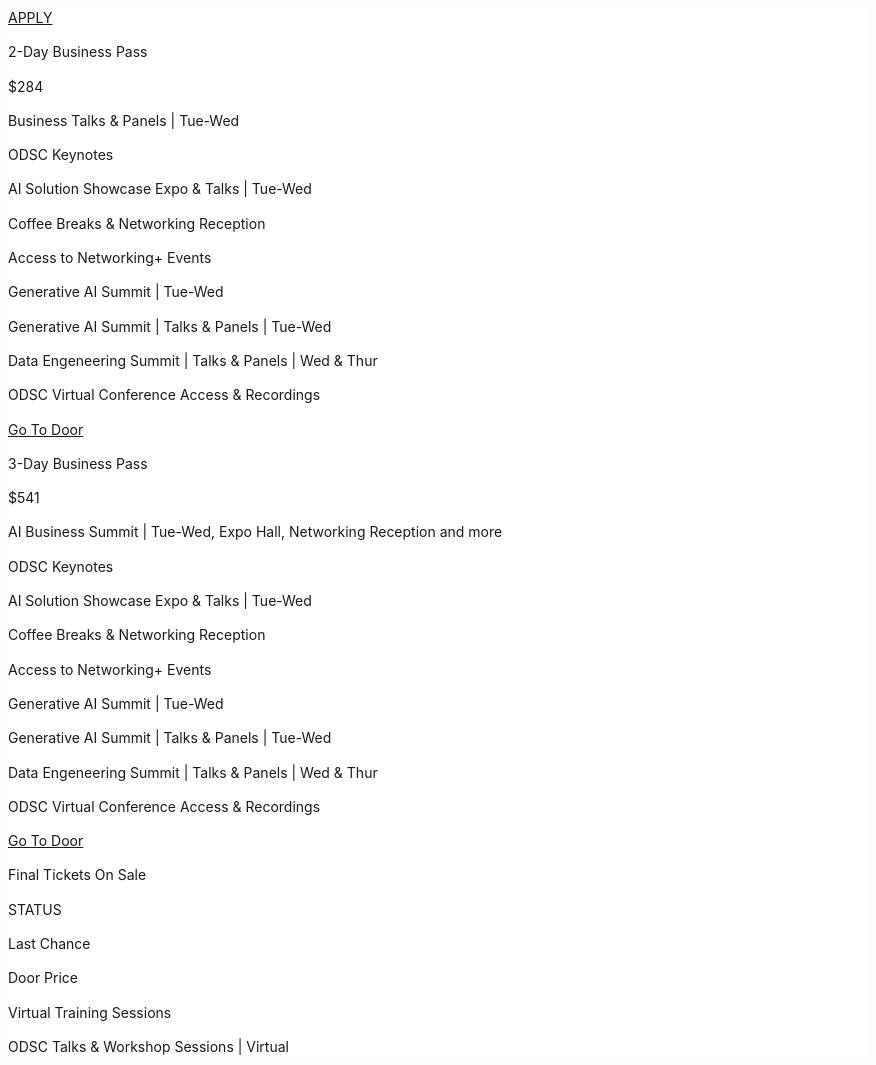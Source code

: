 [APPLY](https://share.hsforms.com/1v__B0CpdRwmTwO8i_JG7Ww13zdw?__hstc=19222759.71040b75ea7763c824acb527e1def5a0.1731466398055.1731466398055.1731466398055.1&__hssc=19222759.2.1731466398055&__hsfp=2038185260)

2-Day Business Pass

$284

Business Talks & Panels | Tue-Wed

ODSC Keynotes

AI Solution Showcase Expo & Talks | Tue-Wed

Coffee Breaks & Networking Reception

Access to Networking+ Events

Generative AI Summit | Tue-Wed

Generative AI Summit | Talks & Panels | Tue-Wed

Data Engeneering Summit | Talks & Panels | Wed & Thur

ODSC Virtual Conference Access & Recordings

[Go To Door](https://www.eventbrite.com/e/genai-x-summit-odsc-west-2024-tickets-894472761107?aff=oddtdtcreator&_eboga=500169684.1731466526)

3-Day Business Pass

$541

AI Business Summit | Tue-Wed, Expo Hall, Networking Reception and more

ODSC Keynotes

AI Solution Showcase Expo & Talks | Tue-Wed

Coffee Breaks & Networking Reception

Access to Networking+ Events

Generative AI Summit | Tue-Wed

Generative AI Summit | Talks & Panels | Tue-Wed

Data Engeneering Summit | Talks & Panels | Wed & Thur

ODSC Virtual Conference Access & Recordings

[Go To Door](https://www.eventbrite.com/e/genai-x-summit-odsc-west-2024-tickets-894472761107?aff=oddtdtcreator&_eboga=500169684.1731466526)

Final Tickets On Sale

STATUS

Last Chance

Door Price

Virtual Training Sessions

ODSC Talks & Workshop Sessions | Virtual
